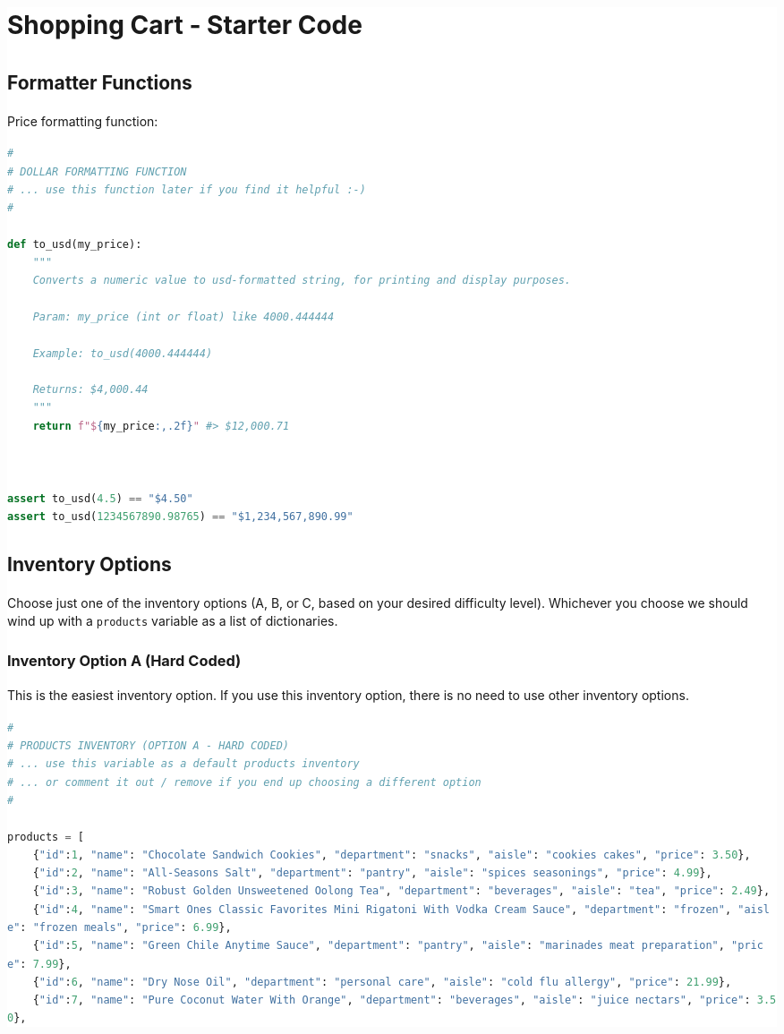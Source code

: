 # Shopping Cart - Starter Code

## Formatter Functions

Price formatting function:

```py
#
# DOLLAR FORMATTING FUNCTION
# ... use this function later if you find it helpful :-)
#

def to_usd(my_price):
    """
    Converts a numeric value to usd-formatted string, for printing and display purposes.

    Param: my_price (int or float) like 4000.444444

    Example: to_usd(4000.444444)

    Returns: $4,000.44
    """
    return f"${my_price:,.2f}" #> $12,000.71



assert to_usd(4.5) == "$4.50"
assert to_usd(1234567890.98765) == "$1,234,567,890.99"
```


## Inventory Options

Choose just one of the inventory options (A, B, or C, based on your desired difficulty level). Whichever you choose we should wind up with a `products` variable as a list of dictionaries.

### Inventory Option A (Hard Coded)

This is the easiest inventory option. If you use this inventory option, there is no need to use other inventory options.

```py
#
# PRODUCTS INVENTORY (OPTION A - HARD CODED)
# ... use this variable as a default products inventory
# ... or comment it out / remove if you end up choosing a different option
#

products = [
    {"id":1, "name": "Chocolate Sandwich Cookies", "department": "snacks", "aisle": "cookies cakes", "price": 3.50},
    {"id":2, "name": "All-Seasons Salt", "department": "pantry", "aisle": "spices seasonings", "price": 4.99},
    {"id":3, "name": "Robust Golden Unsweetened Oolong Tea", "department": "beverages", "aisle": "tea", "price": 2.49},
    {"id":4, "name": "Smart Ones Classic Favorites Mini Rigatoni With Vodka Cream Sauce", "department": "frozen", "aisle": "frozen meals", "price": 6.99},
    {"id":5, "name": "Green Chile Anytime Sauce", "department": "pantry", "aisle": "marinades meat preparation", "price": 7.99},
    {"id":6, "name": "Dry Nose Oil", "department": "personal care", "aisle": "cold flu allergy", "price": 21.99},
    {"id":7, "name": "Pure Coconut Water With Orange", "department": "beverages", "aisle": "juice nectars", "price": 3.50},
```